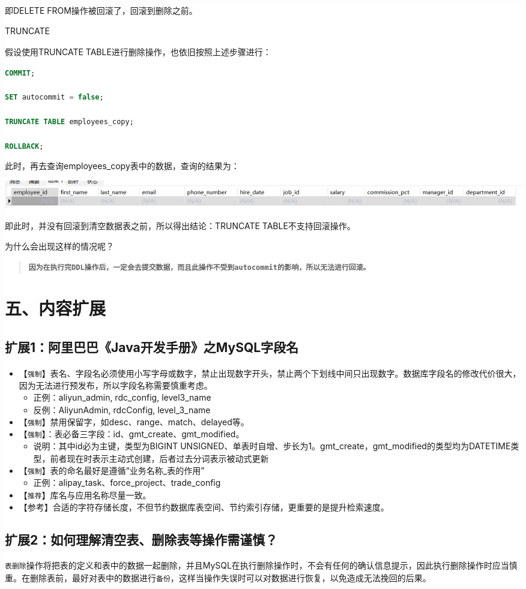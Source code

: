 即DELETE FROM操作被回滚了，回滚到删除之前。



TRUNCATE

假设使用TRUNCATE TABLE进行删除操作，也依旧按照上述步骤进行：

```sql
COMMIT;

SET autocommit = false;

TRUNCATE TABLE employees_copy;

ROLLBACK;
```

此时，再去查询employees_copy表中的数据，查询的结果为：

![image-20240309164524959](.\images\image-20240309164524959.png)

即此时，并没有回滚到清空数据表之前，所以得出结论：TRUNCATE TABLE不支持回滚操作。

为什么会出现这样的情况呢？

> **`因为在执行完DDL操作后，一定会去提交数据，而且此操作不受到autocommit的影响，所以无法进行回滚。`**





# 五、内容扩展

## 扩展1：阿里巴巴《Java开发手册》之MySQL字段名

* 【`强制`】表名、字段名必须使用小写字母或数字，禁止出现数字开头，禁止两个下划线中间只出现数字。数据库字段名的修改代价很大，因为无法进行预发布，所以字段名称需要慎重考虑。
  * 正例：aliyun_admin, rdc_config, level3_name
  * 反例：AliyunAdmin, rdcConfig, level_3_name
* 【`强制`】禁用保留字，如desc、range、match、delayed等。
* 【`强制`】：表必备三字段：id、gmt_create、gmt_modified。
  * 说明：其中id必为主键，类型为BIGINT UNSIGNED、单表时自增、步长为1。gmt_create，gmt_modified的类型均为DATETIME类型，前者现在时表示主动式创建，后者过去分词表示被动式更新
* 【`强制`】表的命名最好是遵循“业务名称_表的作用”
  * 正例：alipay_task、force_project、trade_config
* 【`推荐`】库名与应用名称尽量一致。
* 【参考】合适的字符存储长度，不但节约数据库表空间、节约索引存储，更重要的是提升检索速度。





## 扩展2：如何理解清空表、删除表等操作需谨慎？

`表删除`操作将把表的定义和表中的数据一起删除，并且MySQL在执行删除操作时，不会有任何的确认信息提示，因此执行删除操作时应当慎重。在删除表前，最好对表中的数据进行`备份`，这样当操作失误时可以对数据进行恢复，以免造成无法挽回的后果。
